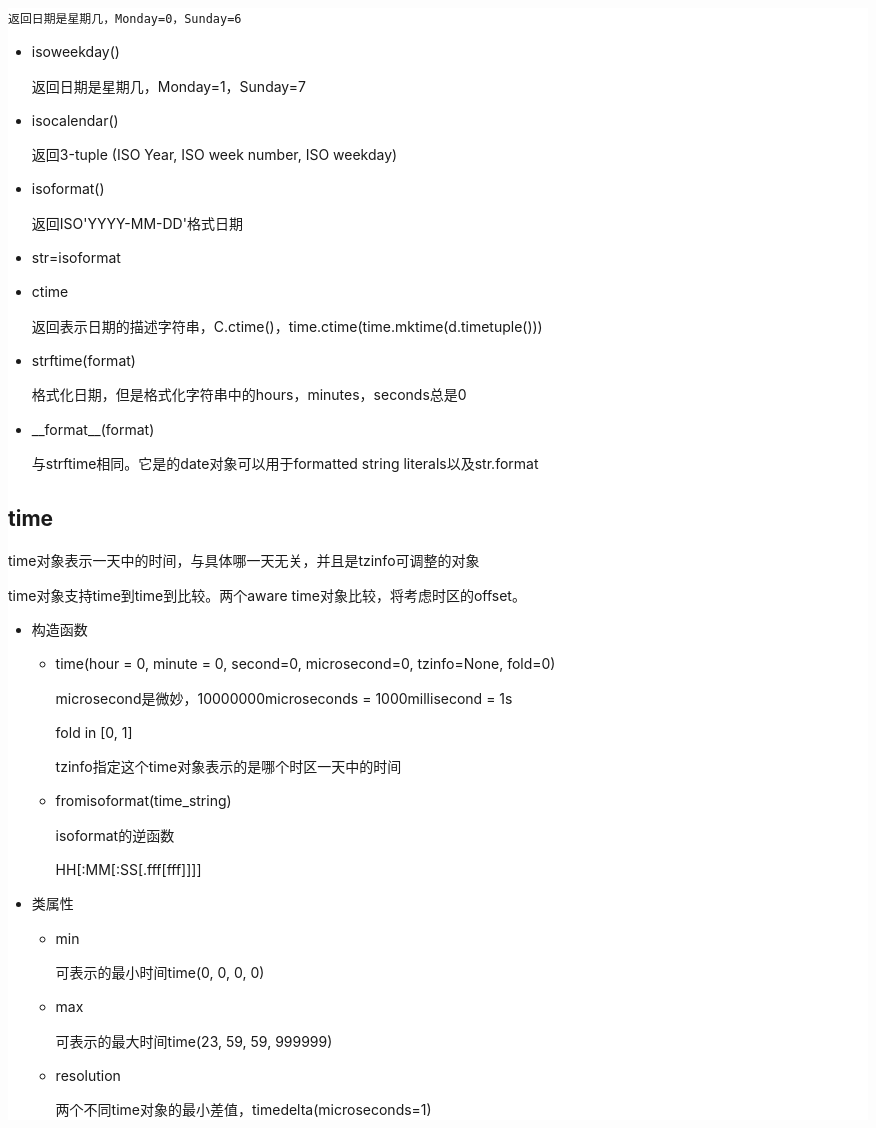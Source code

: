     返回日期是星期几，Monday=0，Sunday=6

  - isoweekday()

    返回日期是星期几，Monday=1，Sunday=7

  - isocalendar()

    返回3-tuple (ISO Year, ISO week number, ISO weekday)

  - isoformat()

    返回ISO'YYYY-MM-DD'格式日期

  - str=isoformat

  - ctime

    返回表示日期的描述字符串，C.ctime()，time.ctime(time.mktime(d.timetuple()))

  - strftime(format)

    格式化日期，但是格式化字符串中的hours，minutes，seconds总是0

  - \_\_format__(format)

    与strftime相同。它是的date对象可以用于formatted string literals以及str.format

## time

time对象表示一天中的时间，与具体哪一天无关，并且是tzinfo可调整的对象

time对象支持time到time到比较。两个aware time对象比较，将考虑时区的offset。

- 构造函数

  - time(hour = 0, minute = 0, second=0, microsecond=0, tzinfo=None, fold=0)

    microsecond是微妙，10000000microseconds = 1000millisecond = 1s

    fold in [0, 1]

    tzinfo指定这个time对象表示的是哪个时区一天中的时间
  
  - fromisoformat(time_string)

    isoformat的逆函数

    HH[:MM[:SS[.fff[fff]]]]

- 类属性

  - min

    可表示的最小时间time(0, 0, 0, 0)

  - max

    可表示的最大时间time(23, 59, 59, 999999)

  - resolution

    两个不同time对象的最小差值，timedelta(microseconds=1)
